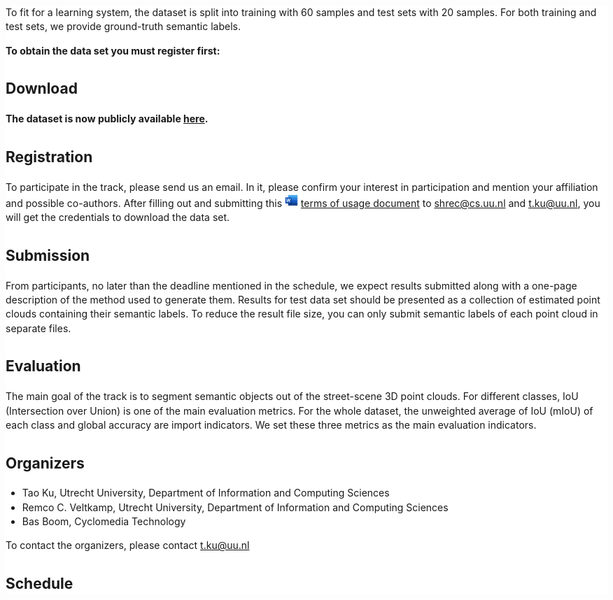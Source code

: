 To fit for a learning system, the dataset is split into training with 60 samples and test sets with 20 samples. For both training and test sets, we provide ground-truth semantic labels.

**To obtain the data set you must register first:**

## Download

**The dataset is now publicly available [here](https://drive.google.com/drive/folders/1wiEDl8LSkKcQ7eLXGfypv54E71tDjwe5?usp=sharing).**

## Registration

To participate in the track, please send us an email. In it, please confirm your interest in participation and mention your affiliation and possible co-authors. After filling out and submitting this <img src="/assets/word_icon.jpeg" height="18"> [terms of usage document](/assets/SHREC2020%20Terms%20of%20Use%20of%20CMT%20UU%20%20data.docx) to [shrec@cs.uu.nl](mailto:shrec@cs.uu.nl) and [t.ku@uu.nl](mailto:t.ku@uu.nl), you will get the credentials to download the data set. 

## Submission

From participants, no later than the deadline mentioned in the schedule, we expect results submitted along with a one-page description of the method used to generate them. Results for test data set should be presented as a collection of estimated point clouds containing their semantic labels. To reduce the result file size, you can only submit semantic labels of each point cloud in separate files.

## Evaluation

The main goal of the track is to segment semantic objects out of the street-scene 3D point clouds. For different classes, IoU (Intersection over Union) is one of the main evaluation metrics. For the whole dataset, the unweighted average of IoU (mIoU) of each class and global accuracy are import indicators. We set these three metrics as the main evaluation indicators.

## Organizers

- Tao Ku, Utrecht University, Department of Information and Computing Sciences
- Remco C. Veltkamp, Utrecht University, Department of Information and Computing Sciences
- Bas Boom, Cyclomedia Technology

To contact the organizers, please contact [t.ku@uu.nl](mailto:t.ku@uu.nl)

## Schedule
